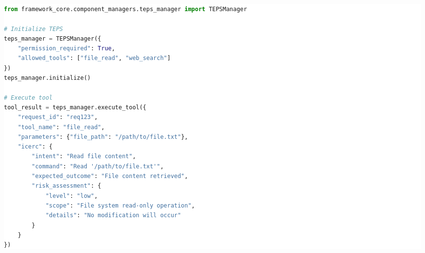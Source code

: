 ```python
from framework_core.component_managers.teps_manager import TEPSManager

# Initialize TEPS
teps_manager = TEPSManager({
    "permission_required": True,
    "allowed_tools": ["file_read", "web_search"]
})
teps_manager.initialize()

# Execute tool
tool_result = teps_manager.execute_tool({
    "request_id": "req123",
    "tool_name": "file_read",
    "parameters": {"file_path": "/path/to/file.txt"},
    "icerc": {
        "intent": "Read file content",
        "command": "Read '/path/to/file.txt'",
        "expected_outcome": "File content retrieved",
        "risk_assessment": {
            "level": "low",
            "scope": "File system read-only operation",
            "details": "No modification will occur"
        }
    }
})
```
